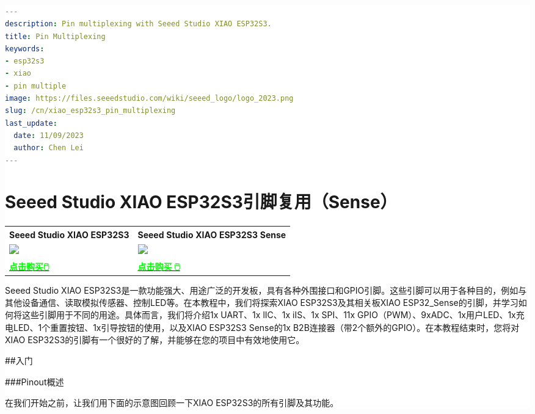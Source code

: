 ```yaml
---
description: Pin multiplexing with Seeed Studio XIAO ESP32S3.
title: Pin Multiplexing
keywords:
- esp32s3
- xiao
- pin multiple
image: https://files.seeedstudio.com/wiki/seeed_logo/logo_2023.png
slug: /cn/xiao_esp32s3_pin_multiplexing
last_update:
  date: 11/09/2023
  author: Chen Lei
---
```


# Seeed Studio XIAO ESP32S3引脚复用（Sense）

<table align="center">
	<tr>
	    <th>Seeed Studio XIAO ESP32S3</th>
	    <th>Seeed Studio XIAO ESP32S3 Sense</th>
	</tr>
	<tr>
	    <td><div style={{textAlign:'center'}}><img src="https://files.seeedstudio.com/wiki/SeeedStudio-XIAO-ESP32S3/img/xiaoesp32s3.jpg" style={{width:250, height:'auto'}}/></div></td>
	    <td><div style={{textAlign:'center'}}><img src="https://files.seeedstudio.com/wiki/SeeedStudio-XIAO-ESP32S3/img/xiaoesp32s3sense.jpg" style={{width:250, height:'auto'}}/></div></td>
	</tr>
    <tr>
	    <td><div class="get_one_now_container" style={{textAlign: 'center'}}>
    		<a class="get_one_now_item" href="https://www.seeedstudio.com/XIAO-ESP32S3-p-5627.html">
            <strong><span><font color={'FFFFFF'} size={"4"}>点击购买🖱️</font></span></strong>
    		</a>
		</div></td>
	    <td><div class="get_one_now_container" style={{textAlign: 'center'}}>
    		<a class="get_one_now_item" href="https://www.seeedstudio.com/XIAO-ESP32S3-Sense-p-5639.html">
            <strong><span><font color={'FFFFFF'} size={"4"}> 点击购买 🖱️</font></span></strong>
    		</a>
		</div></td>
	</tr>
</table>

Seeed Studio XIAO ESP32S3是一款功能强大、用途广泛的开发板，具有各种外围接口和GPIO引脚。这些引脚可以用于各种目的，例如与其他设备通信、读取模拟传感器、控制LED等。在本教程中，我们将探索XIAO ESP32S3及其相关板XIAO ESP32_Sense的引脚，并学习如何将这些引脚用于不同的用途。具体而言，我们将介绍1x UART、1x lIC、1x iIS、1x SPI、11x GPIO（PWM）、9xADC、1x用户LED、1x充电LED、1个重置按钮、1x引导按钮的使用，以及XIAO ESP32S3 Sense的1x B2B连接器（带2个额外的GPIO）。在本教程结束时，您将对XIAO ESP32S3的引脚有一个很好的了解，并能够在您的项目中有效地使用它。

##入门

###Pinout概述

在我们开始之前，让我们用下面的示意图回顾一下XIAO ESP32S3的所有引脚及其功能。
